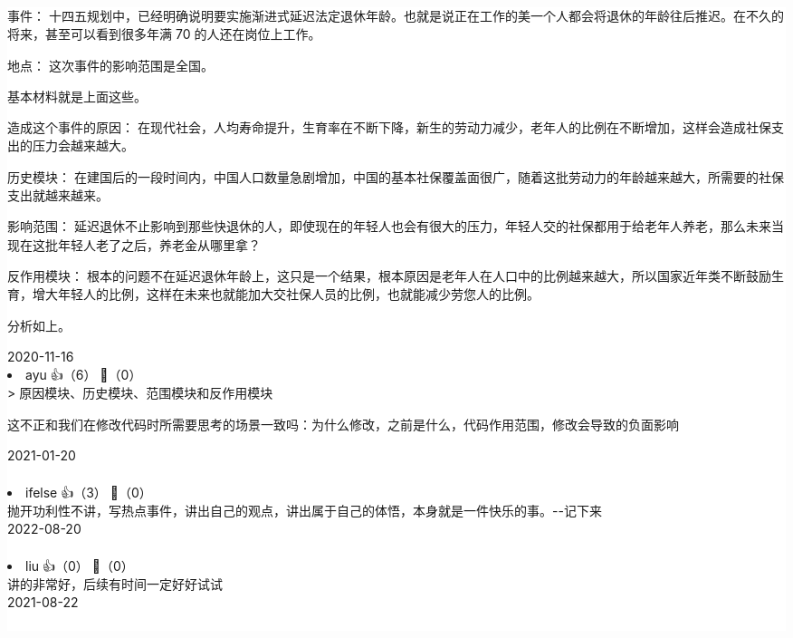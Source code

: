 事件：
十四五规划中，已经明确说明要实施渐进式延迟法定退休年龄。也就是说正在工作的美一个人都会将退休的年龄往后推迟。在不久的将来，甚至可以看到很多年满 70 的人还在岗位上工作。

地点：
这次事件的影响范围是全国。

基本材料就是上面这些。

造成这个事件的原因：
在现代社会，人均寿命提升，生育率在不断下降，新生的劳动力减少，老年人的比例在不断增加，这样会造成社保支出的压力会越来越大。

历史模块：
在建国后的一段时间内，中国人口数量急剧增加，中国的基本社保覆盖面很广，随着这批劳动力的年龄越来越大，所需要的社保支出就越来越来。

影响范围：
延迟退休不止影响到那些快退休的人，即使现在的年轻人也会有很大的压力，年轻人交的社保都用于给老年人养老，那么未来当现在这批年轻人老了之后，养老金从哪里拿？

反作用模块：
根本的问题不在延迟退休年龄上，这只是一个结果，根本原因是老年人在人口中的比例越来越大，所以国家近年类不断鼓励生育，增大年轻人的比例，这样在未来也就能加大交社保人员的比例，也就能减少劳您人的比例。

分析如上。

</div>2020-11-16</li><br/><li><span>ayu</span> 👍（6） 💬（0）<div>&gt; 原因模块、历史模块、范围模块和反作用模块

这不正和我们在修改代码时所需要思考的场景一致吗：为什么修改，之前是什么，代码作用范围，修改会导致的负面影响</div>2021-01-20</li><br/><li><span>ifelse</span> 👍（3） 💬（0）<div>抛开功利性不讲，写热点事件，讲出自己的观点，讲出属于自己的体悟，本身就是一件快乐的事。--记下来</div>2022-08-20</li><br/><li><span>liu</span> 👍（0） 💬（0）<div>讲的非常好，后续有时间一定好好试试</div>2021-08-22</li><br/>
</ul>